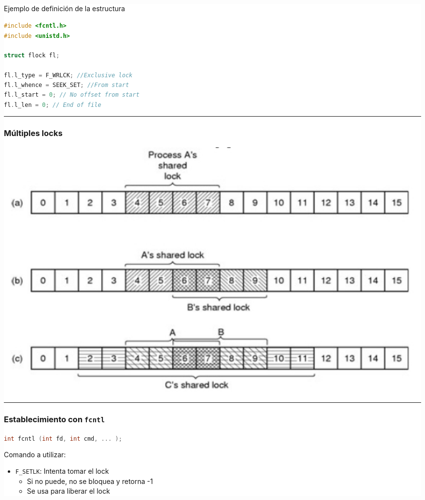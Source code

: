 
Ejemplo de definición de la estructura

```c
#include <fcntl.h>
#include <unistd.h>

struct flock fl;

fl.l_type = F_WRLCK; //Exclusive lock
fl.l_whence = SEEK_SET; //From start
fl.l_start = 0; // No offset from start
fl.l_len = 0; // End of file

```
--- 
### Múltiples locks

<center> 

<img src="multilocks.jpg" width="900">

</center>

---
### Establecimiento con `fcntl`
```c
int fcntl (int fd, int cmd, ... );
```

Comando a utilizar:

* `F_SETLK`: Intenta tomar el lock
	* Si no puede, no se bloquea y retorna -1
	* Se usa para liberar el lock
